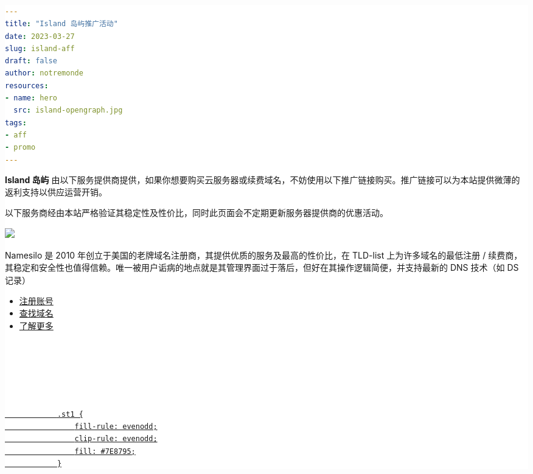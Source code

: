 ```yaml
---
title: "Island 岛屿推广活动"
date: 2023-03-27
slug: island-aff
draft: false
author: notremonde
resources:
- name: hero
  src: island-opengraph.jpg
tags:
- aff
- promo
---
```



**Island 岛屿** 由以下服务提供商提供，如果你想要购买云服务器或续费域名，不妨使用以下推广链接购买。推广链接可以为本站提供微薄的返利支持以供应运营开销。

以下服务商经由本站严格验证其稳定性及性价比，同时此页面会不定期更新服务器提供商的优惠活动。

<a href="https://www.namesilo.com/?rid=51ae439hj" target="_blank" rel="noreferrer noopener"><img decoding="async" src="https://cdn.dragoncloud.win/static/images/namesilo_banner.gif" style="border:0;"></a>

Namesilo 是 2010 年创立于美国的老牌域名注册商，其提供优质的服务及最高的性价比，在 TLD-list 上为许多域名的最低注册  / 续费商，其稳定和安全性也值得信赖。唯一被用户诟病的地点就是其管理界面过于落后，但好在其操作逻辑简便，并支持最新的 DNS 技术（如 DS  记录）

<ul>
<li><a rel="noreferrer noopener" href="https://www.namesilo.com/register.php?rid=51ae439hj" data-type="URL" data-id="https://www.namesilo.com/register.php?rid=51ae439hj" target="_blank">注册账号</a></li>
<li><a href="https://www.namesilo.com/pricing?rid=51ae439hj" data-type="URL" data-id="https://www.namesilo.com/pricing?rid=51ae439hj" target="_blank" rel="noreferrer noopener">查找域名</a></li>
<li><a rel="noreferrer noopener" href="https://www.namesilo.com/?rid=51ae439hj" target="_blank">了解更多</a></li>
</ul>

<div style="width:50%;">
	<a href="https://app.cloudcone.com/?ref=7510" target="_blank" rel="noreferrer noopener">
		<svg version="1.1" id="Layer_2" xmlns="http://www.w3.org/2000/svg" xmlns:xlink="http://www.w3.org/1999/xlink"
			x="0px" y="0px" viewBox="0 0 9496.2 2000" style="enable-background:new 0 0 9496.2 2000;"
			xml:space="preserve">
			<style type="text/css">
				.st0 {
					fill-rule: evenodd;
					clip-rule: evenodd;
					fill: #A2A9B3;
				}

				.st1 {
					fill-rule: evenodd;
					clip-rule: evenodd;
					fill: #7E8795;
				}
